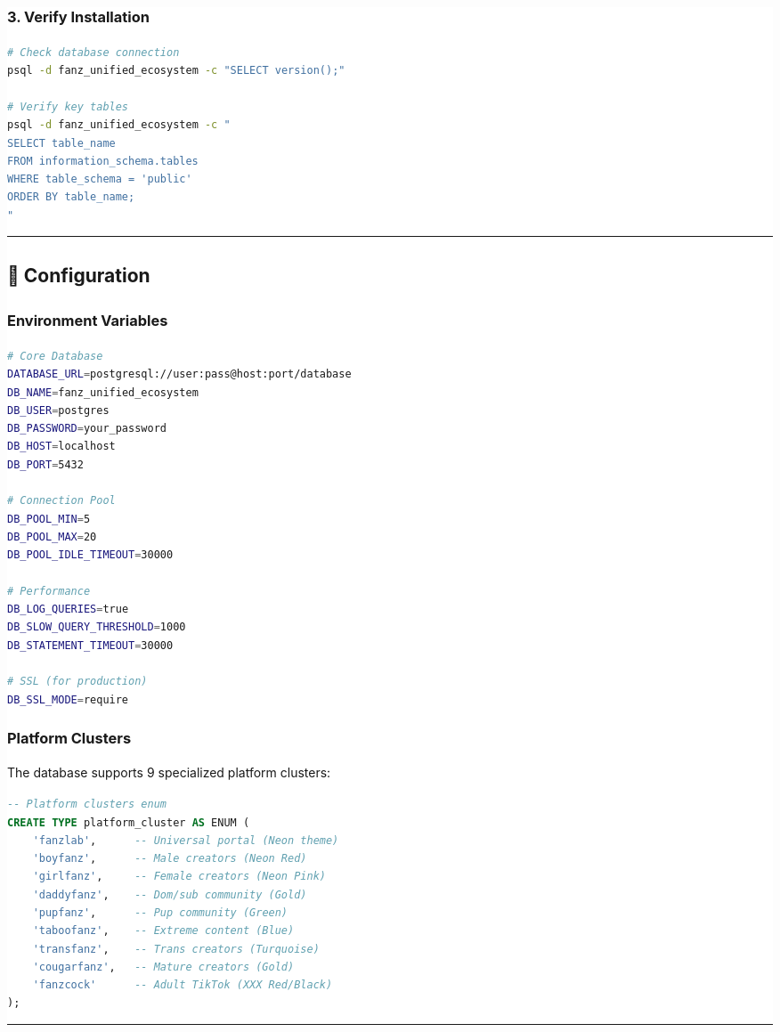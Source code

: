 ### **3. Verify Installation**

```bash
# Check database connection
psql -d fanz_unified_ecosystem -c "SELECT version();"

# Verify key tables
psql -d fanz_unified_ecosystem -c "
SELECT table_name 
FROM information_schema.tables 
WHERE table_schema = 'public' 
ORDER BY table_name;
"
```

---

## 🔧 **Configuration**

### **Environment Variables**

```bash
# Core Database
DATABASE_URL=postgresql://user:pass@host:port/database
DB_NAME=fanz_unified_ecosystem
DB_USER=postgres
DB_PASSWORD=your_password
DB_HOST=localhost
DB_PORT=5432

# Connection Pool
DB_POOL_MIN=5
DB_POOL_MAX=20
DB_POOL_IDLE_TIMEOUT=30000

# Performance
DB_LOG_QUERIES=true
DB_SLOW_QUERY_THRESHOLD=1000
DB_STATEMENT_TIMEOUT=30000

# SSL (for production)
DB_SSL_MODE=require
```

### **Platform Clusters**

The database supports 9 specialized platform clusters:

```sql
-- Platform clusters enum
CREATE TYPE platform_cluster AS ENUM (
    'fanzlab',      -- Universal portal (Neon theme)
    'boyfanz',      -- Male creators (Neon Red)
    'girlfanz',     -- Female creators (Neon Pink)
    'daddyfanz',    -- Dom/sub community (Gold)
    'pupfanz',      -- Pup community (Green)
    'taboofanz',    -- Extreme content (Blue)
    'transfanz',    -- Trans creators (Turquoise)
    'cougarfanz',   -- Mature creators (Gold)
    'fanzcock'      -- Adult TikTok (XXX Red/Black)
);
```

---